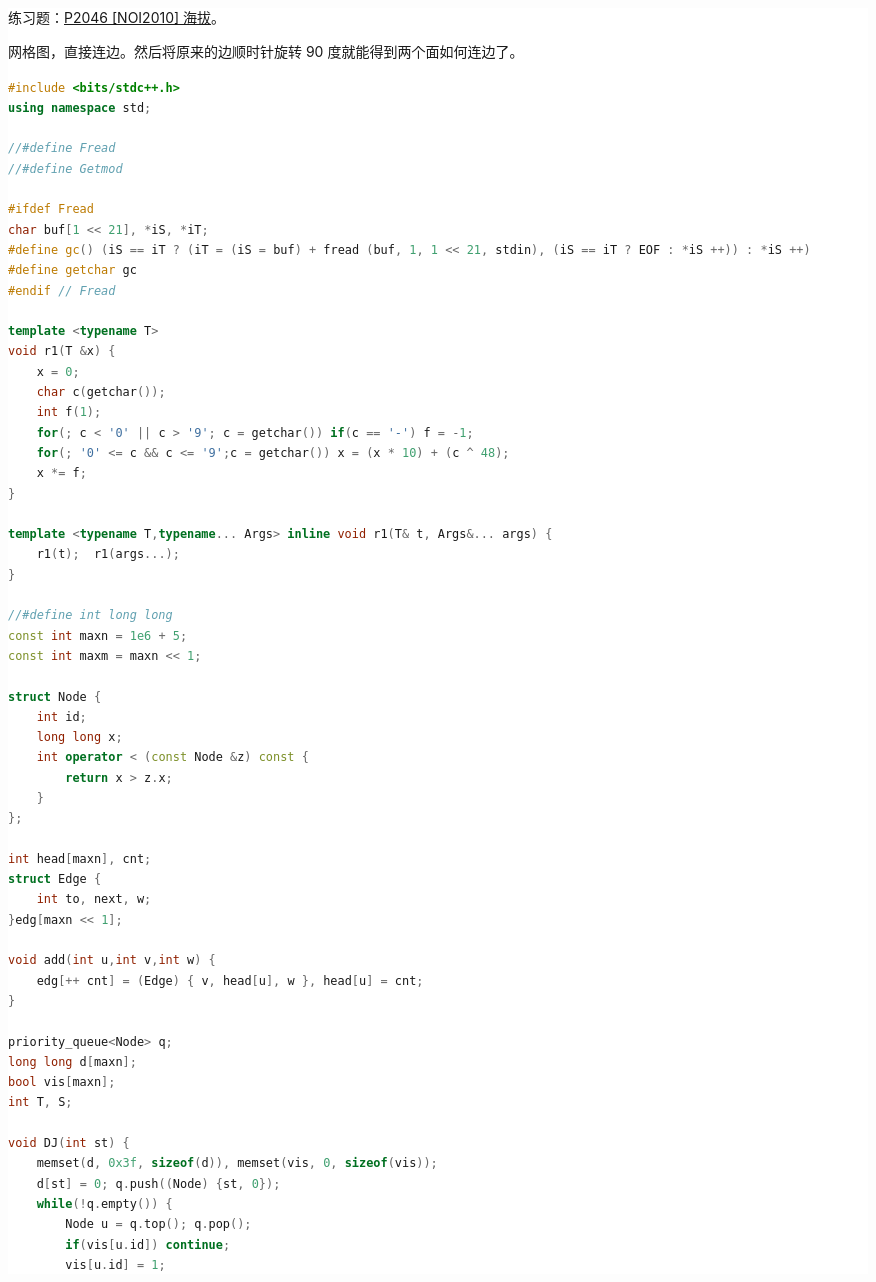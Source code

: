 练习题：[P2046 [NOI2010] 海拔](https://www.luogu.com.cn/problem/P2046)。

网格图，直接连边。然后将原来的边顺时针旋转 $90$ 度就能得到两个面如何连边了。

```cpp
#include <bits/stdc++.h>
using namespace std;

//#define Fread
//#define Getmod

#ifdef Fread
char buf[1 << 21], *iS, *iT;
#define gc() (iS == iT ? (iT = (iS = buf) + fread (buf, 1, 1 << 21, stdin), (iS == iT ? EOF : *iS ++)) : *iS ++)
#define getchar gc
#endif // Fread

template <typename T>
void r1(T &x) {
	x = 0;
	char c(getchar());
	int f(1);
	for(; c < '0' || c > '9'; c = getchar()) if(c == '-') f = -1;
	for(; '0' <= c && c <= '9';c = getchar()) x = (x * 10) + (c ^ 48);
	x *= f;
}

template <typename T,typename... Args> inline void r1(T& t, Args&... args) {
    r1(t);  r1(args...);
}

//#define int long long
const int maxn = 1e6 + 5;
const int maxm = maxn << 1;

struct Node {
    int id;
    long long x;
    int operator < (const Node &z) const {
        return x > z.x;
    }
};

int head[maxn], cnt;
struct Edge {
    int to, next, w;
}edg[maxn << 1];

void add(int u,int v,int w) {
    edg[++ cnt] = (Edge) { v, head[u], w }, head[u] = cnt;
}

priority_queue<Node> q;
long long d[maxn];
bool vis[maxn];
int T, S;

void DJ(int st) {
    memset(d, 0x3f, sizeof(d)), memset(vis, 0, sizeof(vis));
    d[st] = 0; q.push((Node) {st, 0});
    while(!q.empty()) {
        Node u = q.top(); q.pop();
        if(vis[u.id]) continue;
        vis[u.id] = 1;
```
